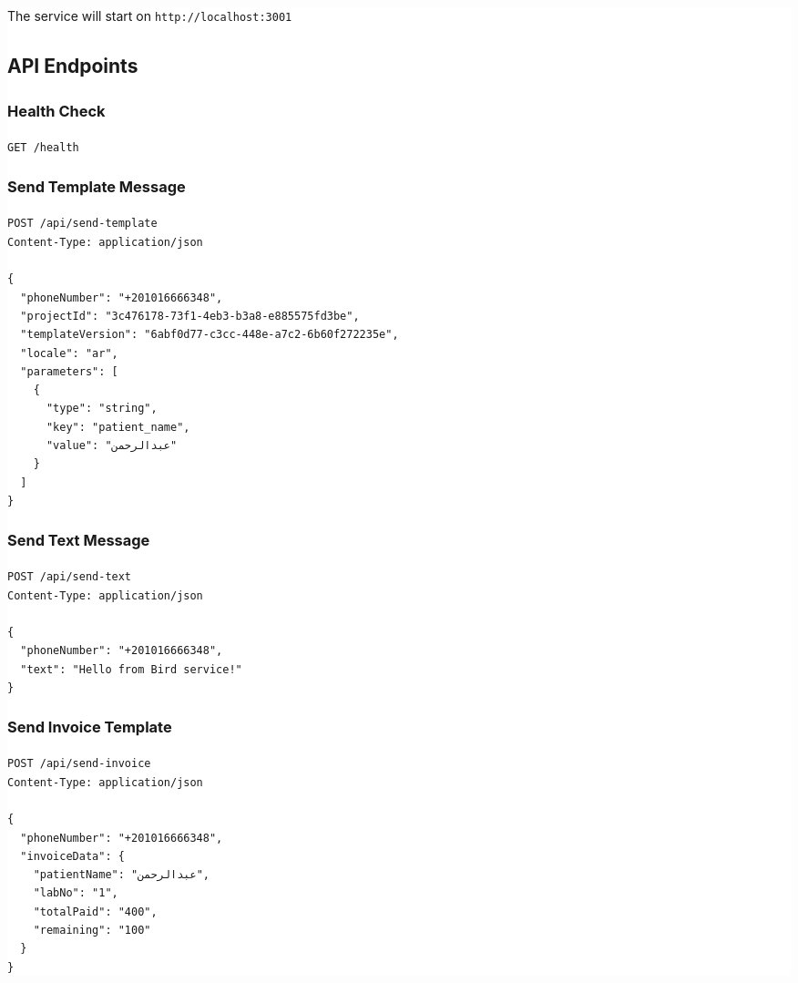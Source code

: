 The service will start on `http://localhost:3001`

## API Endpoints

### Health Check
```
GET /health
```

### Send Template Message
```
POST /api/send-template
Content-Type: application/json

{
  "phoneNumber": "+201016666348",
  "projectId": "3c476178-73f1-4eb3-b3a8-e885575fd3be",
  "templateVersion": "6abf0d77-c3cc-448e-a7c2-6b60f272235e",
  "locale": "ar",
  "parameters": [
    {
      "type": "string",
      "key": "patient_name",
      "value": "عبدالرحمن"
    }
  ]
}
```

### Send Text Message
```
POST /api/send-text
Content-Type: application/json

{
  "phoneNumber": "+201016666348",
  "text": "Hello from Bird service!"
}
```

### Send Invoice Template
```
POST /api/send-invoice
Content-Type: application/json

{
  "phoneNumber": "+201016666348",
  "invoiceData": {
    "patientName": "عبدالرحمن",
    "labNo": "1",
    "totalPaid": "400",
    "remaining": "100"
  }
}
```
